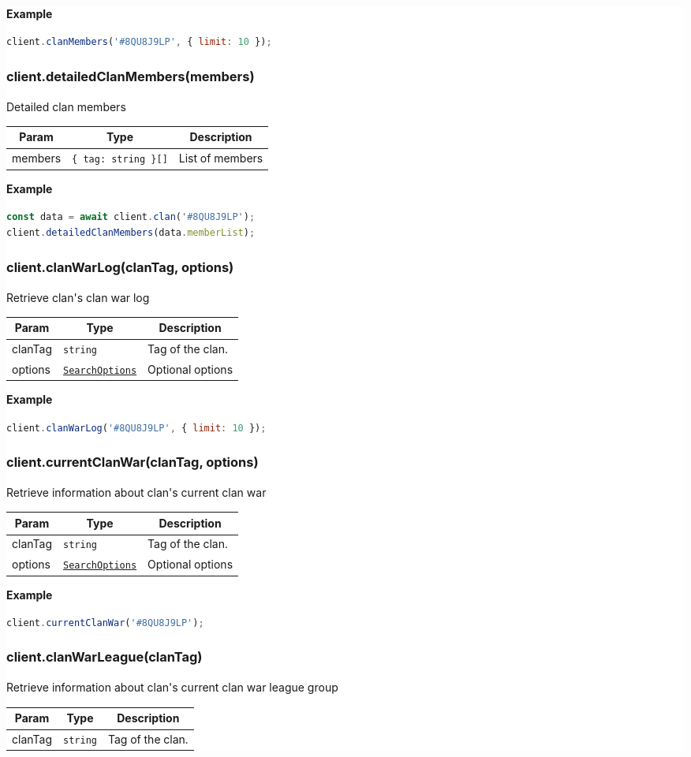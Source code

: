 **Example**
```js
client.clanMembers('#8QU8J9LP', { limit: 10 });
```
<a name="Client+detailedClanMembers"></a>

### client.detailedClanMembers(members)
Detailed clan members

| Param | Type | Description |
| --- | --- | --- |
| members | <code>{ tag: string }[]</code> | List of members |

**Example**
```js
const data = await client.clan('#8QU8J9LP');
client.detailedClanMembers(data.memberList);
```
<a name="Client+clanWarLog"></a>

### client.clanWarLog(clanTag, options)
Retrieve clan's clan war log

| Param | Type | Description |
| --- | --- | --- |
| clanTag | <code>string</code> | Tag of the clan. |
| options | [<code>SearchOptions</code>](#SearchOptions) | Optional options |

**Example**
```js
client.clanWarLog('#8QU8J9LP', { limit: 10 });
```
<a name="Client+currentClanWar"></a>

### client.currentClanWar(clanTag, options)
Retrieve information about clan's current clan war

| Param | Type | Description |
| --- | --- | --- |
| clanTag | <code>string</code> | Tag of the clan. |
| options | [<code>SearchOptions</code>](#SearchOptions) | Optional options |

**Example**
```js
client.currentClanWar('#8QU8J9LP');
```
<a name="Client+clanWarLeague"></a>

### client.clanWarLeague(clanTag)
Retrieve information about clan's current clan war league group

| Param | Type | Description |
| --- | --- | --- |
| clanTag | <code>string</code> | Tag of the clan. |
